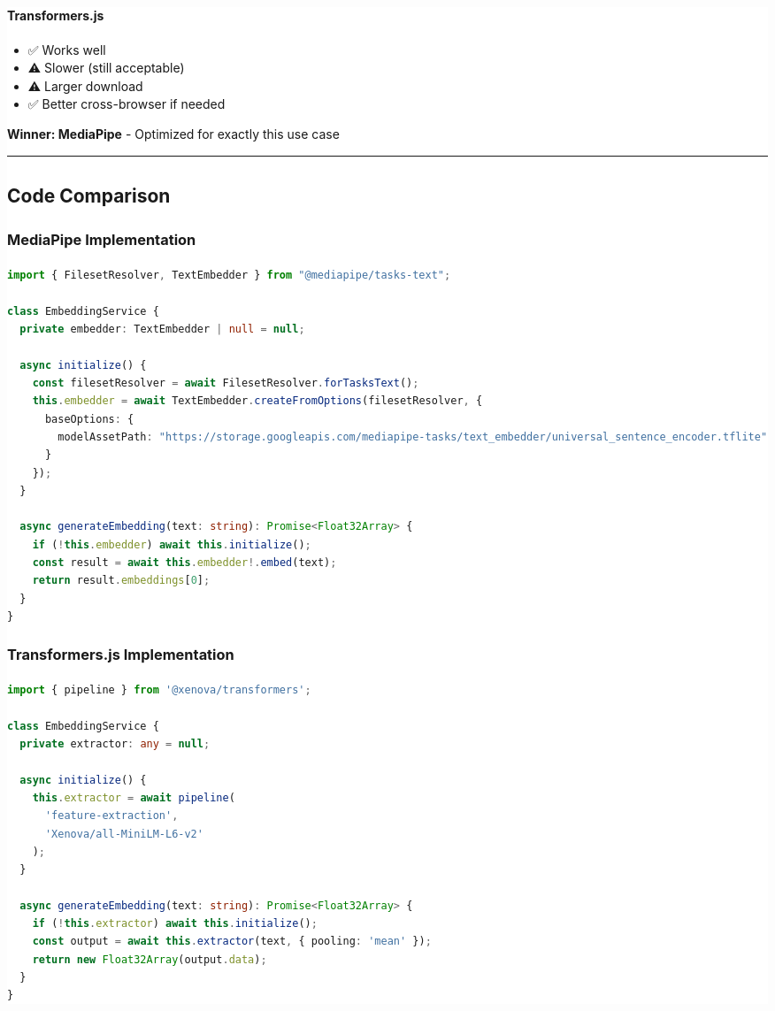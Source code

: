#### Transformers.js
- ✅ Works well
- ⚠️ Slower (still acceptable)
- ⚠️ Larger download
- ✅ Better cross-browser if needed

**Winner: MediaPipe** - Optimized for exactly this use case

---

## Code Comparison

### MediaPipe Implementation
```typescript
import { FilesetResolver, TextEmbedder } from "@mediapipe/tasks-text";

class EmbeddingService {
  private embedder: TextEmbedder | null = null;

  async initialize() {
    const filesetResolver = await FilesetResolver.forTasksText();
    this.embedder = await TextEmbedder.createFromOptions(filesetResolver, {
      baseOptions: {
        modelAssetPath: "https://storage.googleapis.com/mediapipe-tasks/text_embedder/universal_sentence_encoder.tflite"
      }
    });
  }

  async generateEmbedding(text: string): Promise<Float32Array> {
    if (!this.embedder) await this.initialize();
    const result = await this.embedder!.embed(text);
    return result.embeddings[0];
  }
}
```

### Transformers.js Implementation
```typescript
import { pipeline } from '@xenova/transformers';

class EmbeddingService {
  private extractor: any = null;

  async initialize() {
    this.extractor = await pipeline(
      'feature-extraction',
      'Xenova/all-MiniLM-L6-v2'
    );
  }

  async generateEmbedding(text: string): Promise<Float32Array> {
    if (!this.extractor) await this.initialize();
    const output = await this.extractor(text, { pooling: 'mean' });
    return new Float32Array(output.data);
  }
}
```

